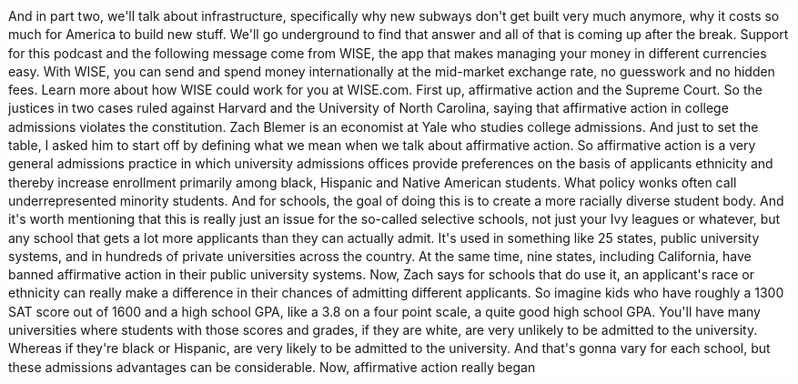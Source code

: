 And in part two, we'll talk about infrastructure,
specifically why new subways
don't get built very much anymore,
why it costs so much for America to build new stuff.
We'll go underground to find that answer
and all of that is coming up after the break.
Support for this podcast
and the following message come from WISE,
the app that makes managing your money
in different currencies easy.
With WISE, you can send and spend money internationally
at the mid-market exchange rate,
no guesswork and no hidden fees.
Learn more about how WISE could work for you at WISE.com.
First up, affirmative action and the Supreme Court.
So the justices in two cases ruled against Harvard
and the University of North Carolina,
saying that affirmative action in college admissions
violates the constitution.
Zach Blemer is an economist at Yale
who studies college admissions.
And just to set the table,
I asked him to start off by defining what we mean
when we talk about affirmative action.
So affirmative action is a very general
admissions practice in which
university admissions offices provide preferences
on the basis of applicants ethnicity
and thereby increase enrollment
primarily among black, Hispanic
and Native American students.
What policy wonks often call
underrepresented minority students.
And for schools, the goal of doing this
is to create a more racially diverse student body.
And it's worth mentioning that this is really
just an issue for the so-called selective schools,
not just your Ivy leagues or whatever,
but any school that gets a lot more applicants
than they can actually admit.
It's used in something like 25 states,
public university systems,
and in hundreds of private universities across the country.
At the same time, nine states, including California,
have banned affirmative action
in their public university systems.
Now, Zach says for schools that do use it,
an applicant's race or ethnicity
can really make a difference in their chances
of admitting different applicants.
So imagine kids who have roughly
a 1300 SAT score out of 1600
and a high school GPA,
like a 3.8 on a four point scale,
a quite good high school GPA.
You'll have many universities
where students with those scores and grades,
if they are white,
are very unlikely to be admitted to the university.
Whereas if they're black or Hispanic,
are very likely to be admitted to the university.
And that's gonna vary for each school,
but these admissions advantages can be considerable.
Now, affirmative action really began